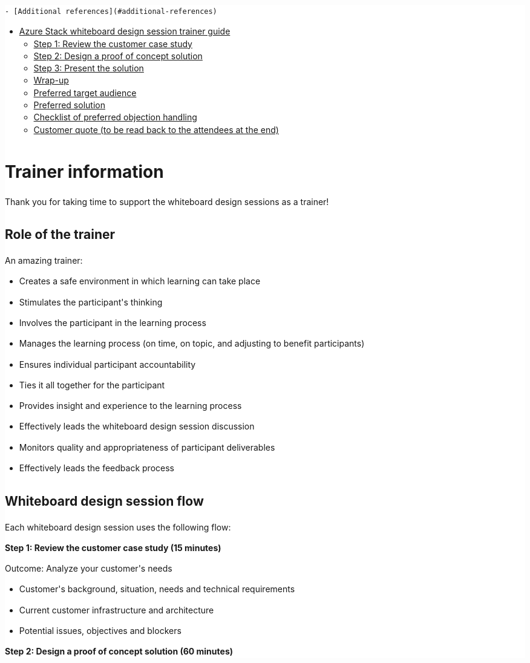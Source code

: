     - [Additional references](#additional-references)
- [Azure Stack whiteboard design session trainer guide](#azure-stack-whiteboard-design-session-trainer-guide)
    - [Step 1: Review the customer case study](#step-1-review-the-customer-case-study-1)
    - [Step 2: Design a proof of concept solution](#step-2-design-a-proof-of-concept-solution-1)
    - [Step 3: Present the solution](#step-3-present-the-solution-1)
    - [Wrap-up](#wrap-up-1)
    - [Preferred target audience](#preferred-target-audience)
    - [Preferred solution](#preferred-solution)
    - [Checklist of preferred objection handling](#checklist-of-preferred-objection-handling)
    - [Customer quote (to be read back to the attendees at the end)](#customer-quote-to-be-read-back-to-the-attendees-at-the-end)



# Trainer information

Thank you for taking time to support the whiteboard design sessions as a trainer!

## Role of the trainer

An amazing trainer:

-   Creates a safe environment in which learning can take place

-   Stimulates the participant's thinking

-   Involves the participant in the learning process

-   Manages the learning process (on time, on topic, and adjusting to benefit participants)

-   Ensures individual participant accountability

-   Ties it all together for the participant

-   Provides insight and experience to the learning process

-   Effectively leads the whiteboard design session discussion

-   Monitors quality and appropriateness of participant deliverables

-   Effectively leads the feedback process

## Whiteboard design session flow

Each whiteboard design session uses the following flow:

**Step 1: Review the customer case study (15 minutes)**

Outcome: Analyze your customer's needs

-   Customer's background, situation, needs and technical requirements

-   Current customer infrastructure and architecture

-   Potential issues, objectives and blockers

**Step 2: Design a proof of concept solution (60 minutes)**
